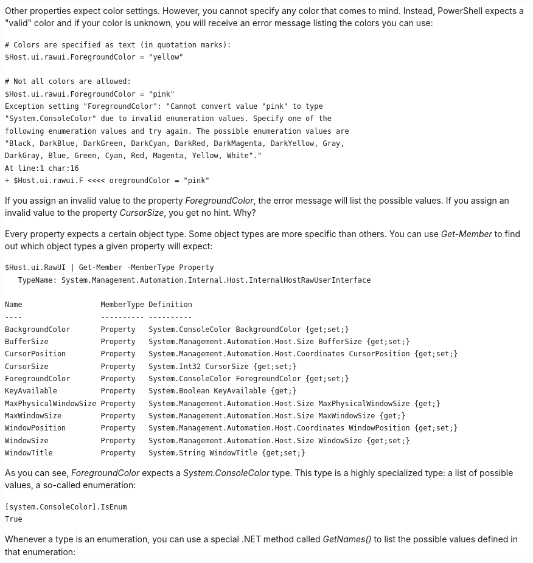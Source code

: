 Other properties expect color settings. However, you cannot specify any color that comes to mind. Instead, PowerShell expects a "valid" color and if your color is unknown, you will receive an error message listing the colors you can use:

    # Colors are specified as text (in quotation marks):
    $Host.ui.rawui.ForegroundColor = "yellow"

    # Not all colors are allowed:
    $Host.ui.rawui.ForegroundColor = "pink"
    Exception setting "ForegroundColor": "Cannot convert value "pink" to type   
    "System.ConsoleColor" due to invalid enumeration values. Specify one of the   
    following enumeration values and try again. The possible enumeration values are   
    "Black, DarkBlue, DarkGreen, DarkCyan, DarkRed, DarkMagenta, DarkYellow, Gray,   
    DarkGray, Blue, Green, Cyan, Red, Magenta, Yellow, White"."
    At line:1 char:16
    + $Host.ui.rawui.F <<<< oregroundColor = "pink"

If you assign an invalid value to the property _ForegroundColor_, the error message will list the possible values. If you assign an invalid value to the property _CursorSize_, you get no hint. Why?

Every property expects a certain object type. Some object types are more specific than others. You can use _Get-Member_ to find out which object types a given property will expect:

    $Host.ui.RawUI | Get-Member -MemberType Property
       TypeName: System.Management.Automation.Internal.Host.InternalHostRawUserInterface

    Name                  MemberType Definition
    ----                  ---------- ----------
    BackgroundColor       Property   System.ConsoleColor BackgroundColor {get;set;}
    BufferSize            Property   System.Management.Automation.Host.Size BufferSize {get;set;}
    CursorPosition        Property   System.Management.Automation.Host.Coordinates CursorPosition {get;set;}
    CursorSize            Property   System.Int32 CursorSize {get;set;}
    ForegroundColor       Property   System.ConsoleColor ForegroundColor {get;set;}
    KeyAvailable          Property   System.Boolean KeyAvailable {get;}
    MaxPhysicalWindowSize Property   System.Management.Automation.Host.Size MaxPhysicalWindowSize {get;}
    MaxWindowSize         Property   System.Management.Automation.Host.Size MaxWindowSize {get;}
    WindowPosition        Property   System.Management.Automation.Host.Coordinates WindowPosition {get;set;}
    WindowSize            Property   System.Management.Automation.Host.Size WindowSize {get;set;}
    WindowTitle           Property   System.String WindowTitle {get;set;}

As you can see, _ForegroundColor_ expects a _System.ConsoleColor_ type. This type is a highly specialized type: a list of possible values, a so-called enumeration:

    [system.ConsoleColor].IsEnum
    True

Whenever a type is an enumeration, you can use a special .NET method called _GetNames()_ to list the possible values defined in that enumeration:


[1]: http://powershell.com/cs/blogs/ebookv2/archive/2012/03/06/chapter-11-error-handling.aspx
[2]: http://powershell.com/cs/blogs/ebookv2/archive/2012/02/02/chapter-3-variables.aspx